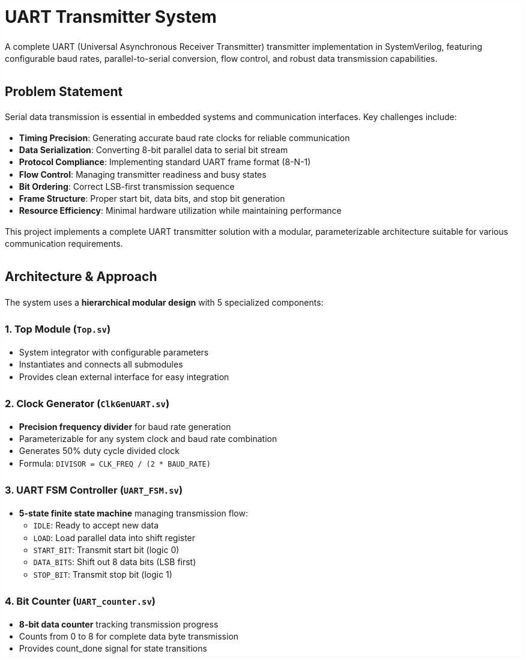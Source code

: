 # UART Transmitter System

A complete UART (Universal Asynchronous Receiver Transmitter) transmitter implementation in SystemVerilog, featuring configurable baud rates, parallel-to-serial conversion, flow control, and robust data transmission capabilities.

## Problem Statement

Serial data transmission is essential in embedded systems and communication interfaces. Key challenges include:

- **Timing Precision**: Generating accurate baud rate clocks for reliable communication
- **Data Serialization**: Converting 8-bit parallel data to serial bit stream
- **Protocol Compliance**: Implementing standard UART frame format (8-N-1)
- **Flow Control**: Managing transmitter readiness and busy states
- **Bit Ordering**: Correct LSB-first transmission sequence
- **Frame Structure**: Proper start bit, data bits, and stop bit generation
- **Resource Efficiency**: Minimal hardware utilization while maintaining performance

This project implements a complete UART transmitter solution with a modular, parameterizable architecture suitable for various communication requirements.

## Architecture & Approach

The system uses a **hierarchical modular design** with 5 specialized components:

### 1. **Top Module (`Top.sv`)**
- System integrator with configurable parameters
- Instantiates and connects all submodules
- Provides clean external interface for easy integration

### 2. **Clock Generator (`ClkGenUART.sv`)**
- **Precision frequency divider** for baud rate generation
- Parameterizable for any system clock and baud rate combination  
- Generates 50% duty cycle divided clock
- Formula: `DIVISOR = CLK_FREQ / (2 * BAUD_RATE)`

### 3. **UART FSM Controller (`UART_FSM.sv`)**
- **5-state finite state machine** managing transmission flow:
  - `IDLE`: Ready to accept new data
  - `LOAD`: Load parallel data into shift register
  - `START_BIT`: Transmit start bit (logic 0)
  - `DATA_BITS`: Shift out 8 data bits (LSB first)
  - `STOP_BIT`: Transmit stop bit (logic 1)

### 4. **Bit Counter (`UART_counter.sv`)**
- **8-bit data counter** tracking transmission progress
- Counts from 0 to 8 for complete data byte transmission
- Provides count_done signal for state transitions
